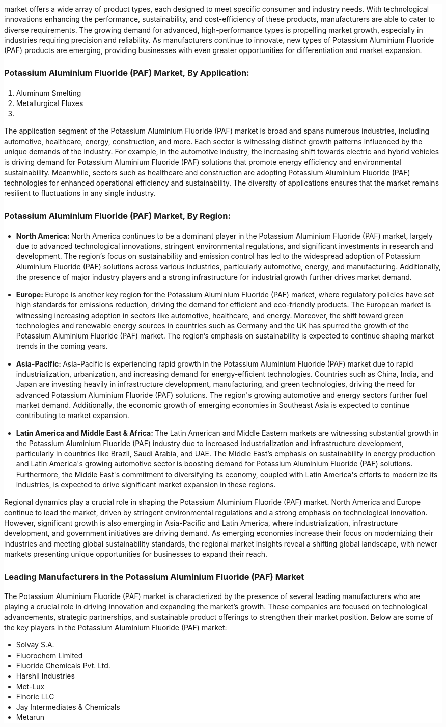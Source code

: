 market offers a wide array of product types, each designed to meet specific consumer and industry needs. With technological innovations enhancing the performance, sustainability, and cost-efficiency of these products, manufacturers are able to cater to diverse requirements. The growing demand for advanced, high-performance types is propelling market growth, especially in industries requiring precision and reliability. As manufacturers continue to innovate, new types of Potassium Aluminium Fluoride (PAF) products are emerging, providing businesses with even greater opportunities for differentiation and market expansion.</p><h3>Potassium Aluminium Fluoride (PAF) Market,&nbsp;By Application:</h3><ol><li>Aluminum Smelting<li> Metallurgical Fluxes<li></li></ol><p>The application segment of the Potassium Aluminium Fluoride (PAF) market is broad and spans numerous industries, including automotive, healthcare, energy, construction, and more. Each sector is witnessing distinct growth patterns influenced by the unique demands of the industry. For example, in the automotive industry, the increasing shift towards electric and hybrid vehicles is driving demand for Potassium Aluminium Fluoride (PAF) solutions that promote energy efficiency and environmental sustainability. Meanwhile, sectors such as healthcare and construction are adopting Potassium Aluminium Fluoride (PAF) technologies for enhanced operational efficiency and sustainability. The diversity of applications ensures that the market remains resilient to fluctuations in any single industry.</p><h3>Potassium Aluminium Fluoride (PAF) Market, By Region:</h3><ul><li><p><strong>North America:&nbsp;</strong>North America continues to be a dominant player in the Potassium Aluminium Fluoride (PAF) market, largely due to advanced technological innovations, stringent environmental regulations, and significant investments in research and development. The region&rsquo;s focus on sustainability and emission control has led to the widespread adoption of Potassium Aluminium Fluoride (PAF) solutions across various industries, particularly automotive, energy, and manufacturing. Additionally, the presence of major industry players and a strong infrastructure for industrial growth further drives market demand.</p></li><li><p><strong><strong>Europe:&nbsp;</strong></strong>Europe is another key region for the Potassium Aluminium Fluoride (PAF) market, where regulatory policies have set high standards for emissions reduction, driving the demand for efficient and eco-friendly products. The European market is witnessing increasing adoption in sectors like automotive, healthcare, and energy. Moreover, the shift toward green technologies and renewable energy sources in countries such as Germany and the UK has spurred the growth of the Potassium Aluminium Fluoride (PAF) market. The region&rsquo;s emphasis on sustainability is expected to continue shaping market trends in the coming years.</p></li><li><p><strong><strong>Asia-Pacific:&nbsp;</strong></strong>Asia-Pacific is experiencing rapid growth in the Potassium Aluminium Fluoride (PAF) market due to rapid industrialization, urbanization, and increasing demand for energy-efficient technologies. Countries such as China, India, and Japan are investing heavily in infrastructure development, manufacturing, and green technologies, driving the need for advanced Potassium Aluminium Fluoride (PAF) solutions. The region's growing automotive and energy sectors further fuel market demand. Additionally, the economic growth of emerging economies in Southeast Asia is expected to continue contributing to market expansion.</p></li><li><p><strong><strong>Latin America and Middle East &amp; Africa:&nbsp;</strong></strong>The Latin American and Middle Eastern markets are witnessing substantial growth in the Potassium Aluminium Fluoride (PAF) industry due to increased industrialization and infrastructure development, particularly in countries like Brazil, Saudi Arabia, and UAE. The Middle East&rsquo;s emphasis on sustainability in energy production and Latin America's growing automotive sector is boosting demand for Potassium Aluminium Fluoride (PAF) solutions. Furthermore, the Middle East's commitment to diversifying its economy, coupled with Latin America's efforts to modernize its industries, is expected to drive significant market expansion in these regions.</p></li></ul><p>Regional dynamics play a crucial role in shaping the Potassium Aluminium Fluoride (PAF) market. North America and Europe continue to lead the market, driven by stringent environmental regulations and a strong emphasis on technological innovation. However, significant growth is also emerging in Asia-Pacific and Latin America, where industrialization, infrastructure development, and government initiatives are driving demand. As emerging economies increase their focus on modernizing their industries and meeting global sustainability standards, the regional market insights reveal a shifting global landscape, with newer markets presenting unique opportunities for businesses to expand their reach.</p><h3><strong>Leading Manufacturers in the Potassium Aluminium Fluoride (PAF) Market</strong></h3><p>The Potassium Aluminium Fluoride (PAF) market is characterized by the presence of several leading manufacturers who are playing a crucial role in driving innovation and expanding the market&rsquo;s growth. These companies are focused on technological advancements, strategic partnerships, and sustainable product offerings to strengthen their market position. Below are some of the key players in the Potassium Aluminium Fluoride (PAF) market:</p></div><div class="article-main__content" data-test-id="publishing-text-block"><ul><li><span class="">Solvay S.A.<li> Fluorochem Limited<li> Fluoride Chemicals Pvt. Ltd.<li> Harshil Industries<li> Met-Lux<li> Finoric LLC<li> Jay Intermediates & Chemicals<li> Metarun